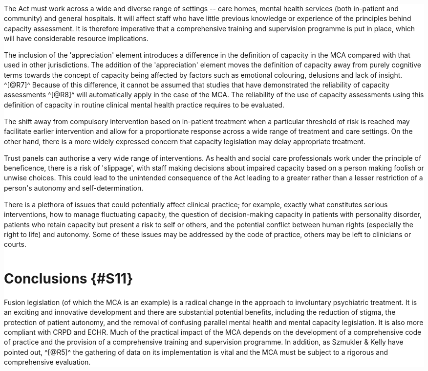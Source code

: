 The Act must work across a wide and diverse range of settings -- care
homes, mental health services (both in-patient and community) and
general hospitals. It will affect staff who have little previous
knowledge or experience of the principles behind capacity assessment. It
is therefore imperative that a comprehensive training and supervision
programme is put in place, which will have considerable resource
implications.

The inclusion of the 'appreciation' element introduces a difference in
the definition of capacity in the MCA compared with that used in other
jurisdictions. The addition of the 'appreciation' element moves the
definition of capacity away from purely cognitive terms towards the
concept of capacity being affected by factors such as emotional
colouring, delusions and lack of insight. ^[@R7]^ Because of this
difference, it cannot be assumed that studies that have demonstrated the
reliability of capacity assessments ^[@R8]^ will automatically apply in
the case of the MCA. The reliability of the use of capacity assessments
using this definition of capacity in routine clinical mental health
practice requires to be evaluated.

The shift away from compulsory intervention based on in-patient
treatment when a particular threshold of risk is reached may facilitate
earlier intervention and allow for a proportionate response across a
wide range of treatment and care settings. On the other hand, there is a
more widely expressed concern that capacity legislation may delay
appropriate treatment.

Trust panels can authorise a very wide range of interventions. As health
and social care professionals work under the principle of beneficence,
there is a risk of 'slippage', with staff making decisions about
impaired capacity based on a person making foolish or unwise choices.
This could lead to the unintended consequence of the Act leading to a
greater rather than a lesser restriction of a person\'s autonomy and
self-determination.

There is a plethora of issues that could potentially affect clinical
practice; for example, exactly what constitutes serious interventions,
how to manage fluctuating capacity, the question of decision-making
capacity in patients with personality disorder, patients who retain
capacity but present a risk to self or others, and the potential
conflict between human rights (especially the right to life) and
autonomy. Some of these issues may be addressed by the code of practice,
others may be left to clinicians or courts.

# Conclusions {#S11}

Fusion legislation (of which the MCA is an example) is a radical change
in the approach to involuntary psychiatric treatment. It is an exciting
and innovative development and there are substantial potential benefits,
including the reduction of stigma, the protection of patient autonomy,
and the removal of confusing parallel mental health and mental capacity
legislation. It is also more compliant with CRPD and ECHR. Much of the
practical impact of the MCA depends on the development of a
comprehensive code of practice and the provision of a comprehensive
training and supervision programme. In addition, as Szmukler & Kelly
have pointed out, ^[@R5]^ the gathering of data on its implementation is
vital and the MCA must be subject to a rigorous and comprehensive
evaluation.


[^1]: **Dr Gerard Lynch**, MD, FRCPsych, Chair, Royal College of